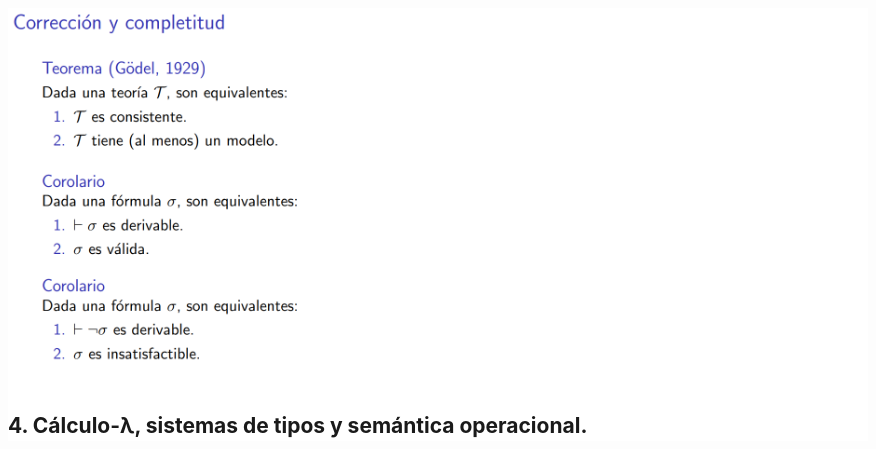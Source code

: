 <img src='correccion_completitud.png' width=300>

## 4. Cálculo-λ, sistemas de tipos y semántica operacional.